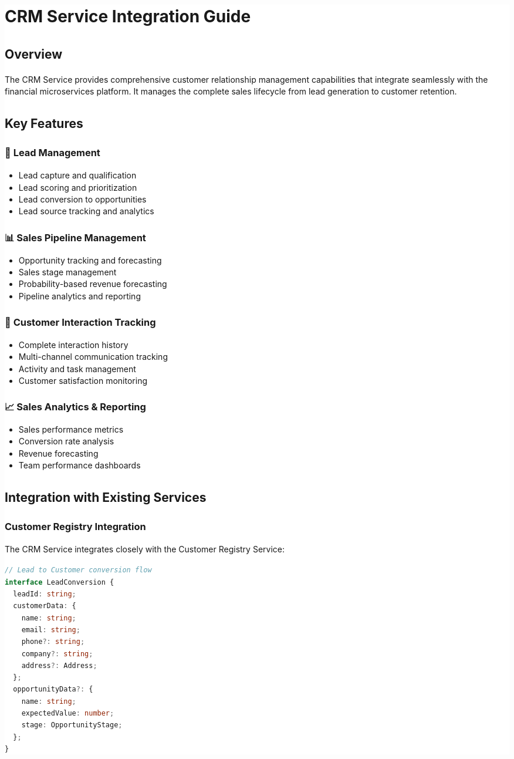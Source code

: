 # CRM Service Integration Guide

## Overview

The CRM Service provides comprehensive customer relationship management capabilities that integrate seamlessly with the financial microservices platform. It manages the complete sales lifecycle from lead generation to customer retention.

## Key Features

### 🎯 **Lead Management**
- Lead capture and qualification
- Lead scoring and prioritization
- Lead conversion to opportunities
- Lead source tracking and analytics

### 📊 **Sales Pipeline Management**
- Opportunity tracking and forecasting
- Sales stage management
- Probability-based revenue forecasting
- Pipeline analytics and reporting

### 👥 **Customer Interaction Tracking**
- Complete interaction history
- Multi-channel communication tracking
- Activity and task management
- Customer satisfaction monitoring

### 📈 **Sales Analytics & Reporting**
- Sales performance metrics
- Conversion rate analysis
- Revenue forecasting
- Team performance dashboards

## Integration with Existing Services

### Customer Registry Integration
The CRM Service integrates closely with the Customer Registry Service:

```typescript
// Lead to Customer conversion flow
interface LeadConversion {
  leadId: string;
  customerData: {
    name: string;
    email: string;
    phone?: string;
    company?: string;
    address?: Address;
  };
  opportunityData?: {
    name: string;
    expectedValue: number;
    stage: OpportunityStage;
  };
}
```
